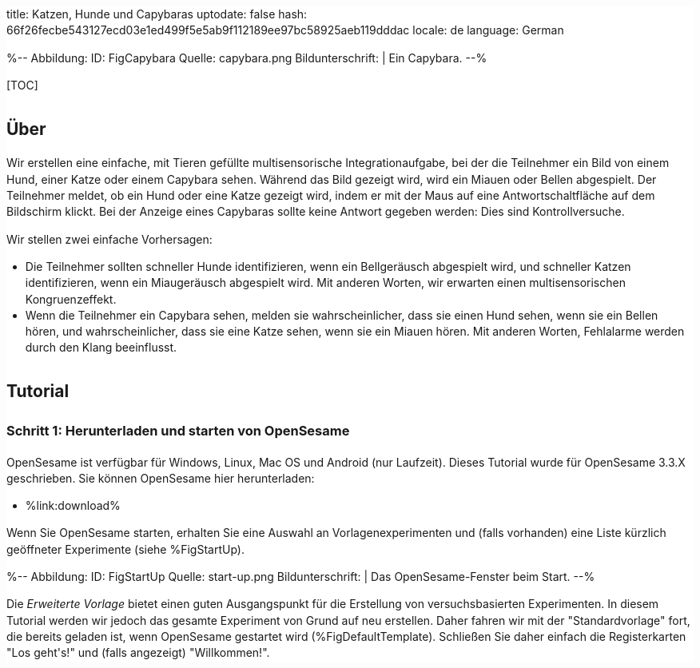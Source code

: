 title: Katzen, Hunde und Capybaras
uptodate: false
hash: 66f26fecbe543127ecd03e1ed499f5e5ab9f112189ee97bc58925aeb119dddac
locale: de
language: German

%--
Abbildung:
 ID: FigCapybara
 Quelle: capybara.png
 Bildunterschrift: |
  Ein Capybara.
--%

[TOC]

## Über

Wir erstellen eine einfache, mit Tieren gefüllte multisensorische Integrationaufgabe, bei der die Teilnehmer ein Bild von einem Hund, einer Katze oder einem Capybara sehen. Während das Bild gezeigt wird, wird ein Miauen oder Bellen abgespielt. Der Teilnehmer meldet, ob ein Hund oder eine Katze gezeigt wird, indem er mit der Maus auf eine Antwortschaltfläche auf dem Bildschirm klickt. Bei der Anzeige eines Capybaras sollte keine Antwort gegeben werden: Dies sind Kontrollversuche.

Wir stellen zwei einfache Vorhersagen:

- Die Teilnehmer sollten schneller Hunde identifizieren, wenn ein Bellgeräusch abgespielt wird, und schneller Katzen identifizieren, wenn ein Miaugeräusch abgespielt wird. Mit anderen Worten, wir erwarten einen multisensorischen Kongruenzeffekt.
- Wenn die Teilnehmer ein Capybara sehen, melden sie wahrscheinlicher, dass sie einen Hund sehen, wenn sie ein Bellen hören, und wahrscheinlicher, dass sie eine Katze sehen, wenn sie ein Miauen hören. Mit anderen Worten, Fehlalarme werden durch den Klang beeinflusst.

## Tutorial

### Schritt 1: Herunterladen und starten von OpenSesame

OpenSesame ist verfügbar für Windows, Linux, Mac OS und Android (nur Laufzeit). Dieses Tutorial wurde für OpenSesame 3.3.X geschrieben. Sie können OpenSesame hier herunterladen:

- %link:download%

Wenn Sie OpenSesame starten, erhalten Sie eine Auswahl an Vorlagenexperimenten und (falls vorhanden) eine Liste kürzlich geöffneter Experimente (siehe %FigStartUp).

%--
Abbildung:
 ID: FigStartUp
 Quelle: start-up.png
 Bildunterschrift: |
  Das OpenSesame-Fenster beim Start.
--%

Die *Erweiterte Vorlage* bietet einen guten Ausgangspunkt für die Erstellung von versuchsbasierten Experimenten. In diesem Tutorial werden wir jedoch das gesamte Experiment von Grund auf neu erstellen. Daher fahren wir mit der "Standardvorlage" fort, die bereits geladen ist, wenn OpenSesame gestartet wird (%FigDefaultTemplate). Schließen Sie daher einfach die Registerkarten "Los geht's!" und (falls angezeigt) "Willkommen!".
